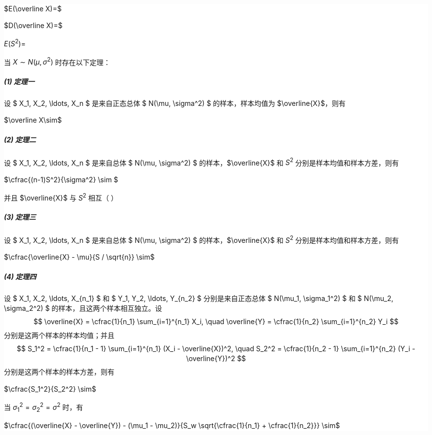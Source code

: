 $E(\overline X)=$

$D(\overline X)=$

$E(S^2)=$

当 $X\sim N(\mu,\sigma^2)$ 时存在以下定理：

##### (1) 定理一

设 $ X_1, X_2, \ldots, X_n $ 是来自正态总体 $ N(\mu, \sigma^2) $ 的样本，样本均值为 $\overline{X}$，则有



$\overline X\sim$



##### (2) 定理二

设 $ X_1, X_2, \ldots, X_n $ 是来自总体 $ N(\mu, \sigma^2) $ 的样本，$\overline{X}$ 和 $S^2$ 分别是样本均值和样本方差，则有



$\cfrac{(n-1)S^2}{\sigma^2} \sim $



并且 $\overline{X}$ 与 $S^2$ 相互（                ）

##### (3) 定理三

设 $ X_1, X_2, \ldots, X_n $ 是来自总体 $ N(\mu, \sigma^2) $ 的样本，$\overline{X}$ 和 $S^2$ 分别是样本均值和样本方差，则有



$\cfrac{\overline{X} - \mu}{S / \sqrt{n}} \sim$



##### (4) 定理四

设 $ X_1, X_2, \ldots, X_{n_1} $ 和 $ Y_1, Y_2, \ldots, Y_{n_2} $ 分别是来自正态总体 $ N(\mu_1, \sigma_1^2) $ 和 $ N(\mu_2, \sigma_2^2) $ 的样本，且这两个样本相互独立。设
$$
\overline{X} = \cfrac{1}{n_1} \sum_{i=1}^{n_1} X_i, \quad \overline{Y} = \cfrac{1}{n_2} \sum_{i=1}^{n_2} Y_i
$$
分别是这两个样本的样本均值；并且
$$
S_1^2 = \cfrac{1}{n_1 - 1} \sum_{i=1}^{n_1} (X_i - \overline{X})^2, \quad S_2^2 = \cfrac{1}{n_2 - 1} \sum_{i=1}^{n_2} (Y_i - \overline{Y})^2
$$
分别是这两个样本的样本方差，则有



$\cfrac{S_1^2}{S_2^2} \sim$



当 $\sigma_1^2 = \sigma_2^2 = \sigma^2$ 时，有



$\cfrac{(\overline{X} - \overline{Y}) - (\mu_1 - \mu_2)}{S_w \sqrt{\cfrac{1}{n_1} + \cfrac{1}{n_2}}} \sim$
